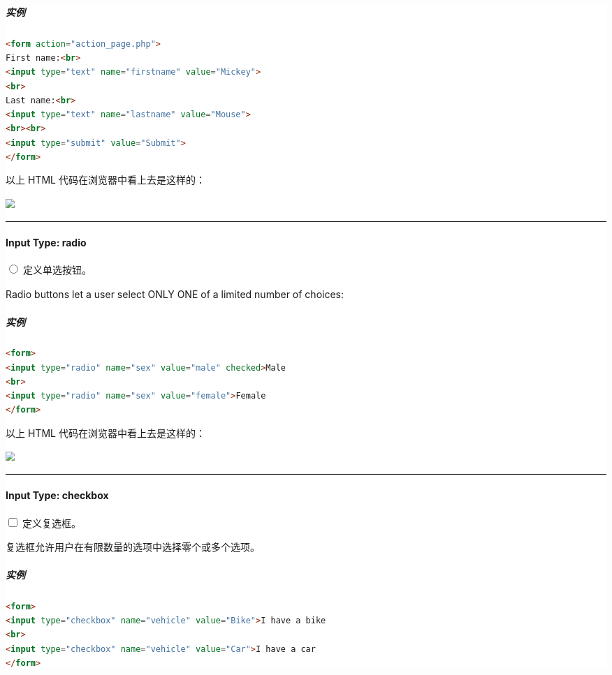 ##### 实例

```html
<form action="action_page.php">
First name:<br>
<input type="text" name="firstname" value="Mickey">
<br>
Last name:<br>
<input type="text" name="lastname" value="Mouse">
<br><br>
<input type="submit" value="Submit">
</form> 
```

以上 HTML 代码在浏览器中看上去是这样的：

<img src="https://cdn.jsdelivr.net/gh/gaoziman/bed/img/Snipaste_2022-02-06_19-41-44.png" style="zoom:80%;" />

------

#### Input Type: radio

<input type="radio"> 定义单选按钮。

Radio buttons let a user select ONLY ONE of a limited number of choices:

##### 实例

```html
<form>
<input type="radio" name="sex" value="male" checked>Male
<br>
<input type="radio" name="sex" value="female">Female
</form> 
```

以上 HTML 代码在浏览器中看上去是这样的：

<img src="https://cdn.jsdelivr.net/gh/gaoziman/bed/img/Snipaste_2022-02-06_19-44-38.png" style="zoom:80%;" />

------

#### Input Type: checkbox

<input type="checkbox"> 定义复选框。

复选框允许用户在有限数量的选项中选择零个或多个选项。

##### 实例

```html
<form>
<input type="checkbox" name="vehicle" value="Bike">I have a bike
<br>
<input type="checkbox" name="vehicle" value="Car">I have a car 
</form> 
```
